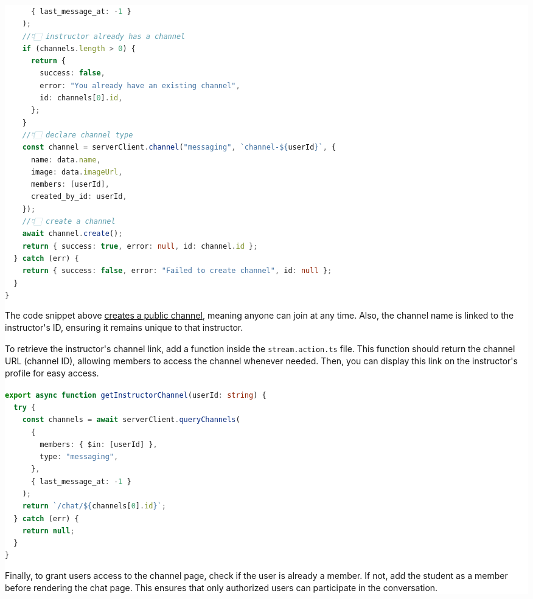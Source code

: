 ```ts :collapsed-liness
      { last_message_at: -1 }
    );
    //👇🏻 instructor already has a channel
    if (channels.length > 0) {
      return {
        success: false,
        error: "You already have an existing channel",
        id: channels[0].id,
      };
    }
    //👇🏻 declare channel type
    const channel = serverClient.channel("messaging", `channel-${userId}`, {
      name: data.name,
      image: data.imageUrl,
      members: [userId],
      created_by_id: userId,
    });
    //👇🏻 create a channel
    await channel.create();
    return { success: true, error: null, id: channel.id };
  } catch (err) {
    return { success: false, error: "Failed to create channel", id: null };
  }
}
```

The code snippet above [<VPIcon icon="fas fa-globe"/>creates a public channel](https://getstream.io/chat/docs/react/creating_channels/), meaning anyone can join at any time. Also, the channel name is linked to the instructor's ID, ensuring it remains unique to that instructor.

To retrieve the instructor's channel link, add a function inside the <VPIcon icon="iconfont icon-typescript"/>`stream.action.ts` file. This function should return the channel URL (channel ID), allowing members to access the channel whenever needed. Then, you can display this link on the instructor's profile for easy access.

```ts
export async function getInstructorChannel(userId: string) {
  try {
    const channels = await serverClient.queryChannels(
      {
        members: { $in: [userId] },
        type: "messaging",
      },
      { last_message_at: -1 }
    );
    return `/chat/${channels[0].id}`;
  } catch (err) {
    return null;
  }
}
```

Finally, to grant users access to the channel page, check if the user is already a member. If not, add the student as a member before rendering the chat page. This ensures that only authorized users can participate in the conversation.

